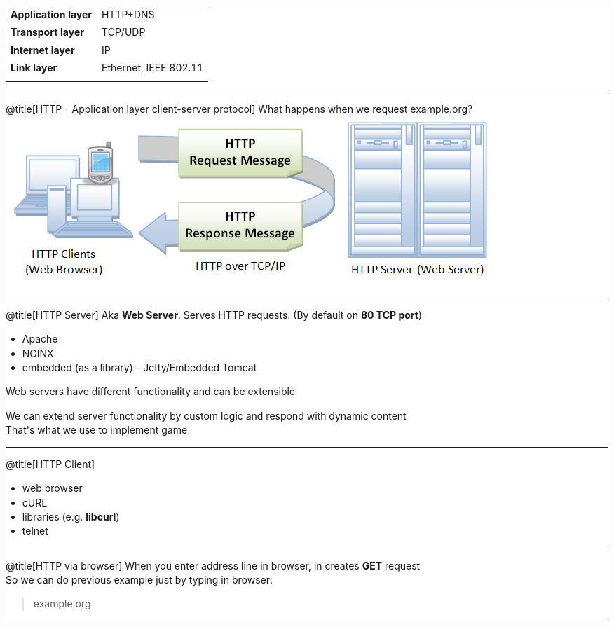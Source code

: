 |                      |                     |
|----------------------|---------------------|
|**Application layer** | HTTP+DNS            |  
|**Transport layer**   | TCP/UDP             |
|**Internet layer**    |IP                   |
|**Link layer**        |Ethernet, IEEE 802.11|
|                      |                     |
---

@title[HTTP - Application layer client-server protocol]
What happens when we request example.org?  
![HTTP](web/assets/images/HTTP.png)

---

@title[HTTP Server]
Aka **Web Server**.
Serves HTTP requests. (By default on **80 TCP port**)
- Apache
- NGINX
- embedded (as a library) - Jetty/Embedded Tomcat

Web servers have different functionality and can be extensible  
  
We can extend server functionality by custom logic and respond with dynamic content  
That's what we use to implement game

---

@title[HTTP Client]
- web browser
- cURL
- libraries (e.g. **libcurl**)
- telnet

---

@title[HTTP via browser]
When you enter address line in browser, in creates **GET** request  
So we can do previous example just by typing in browser:
> example.org

---